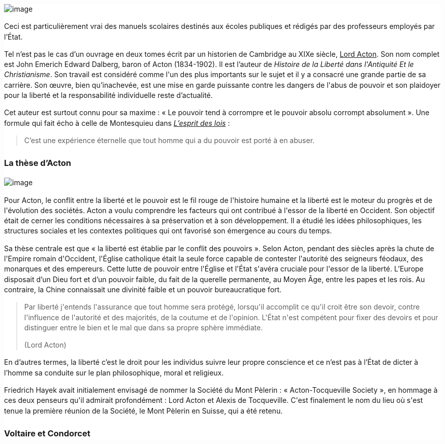 ![image](assets/1/img-023.webp)

Ceci est particulièrement vrai des manuels scolaires destinés aux écoles publiques et rédigés par des professeurs employés par l’État.

Tel n’est pas le cas d’un ouvrage en deux tomes écrit par un historien de Cambridge au XIXe siècle, [Lord Acton](https://www.lesbelleslettres.com/livre/9782251447858/le-pouvoir-corrompt). Son nom complet est John Emerich Edward Dalberg, baron of Acton (1834-1902). Il est l’auteur de _Histoire de la Liberté dans l'Antiquité Et le Christianisme_. Son travail est considéré comme l'un des plus importants sur le sujet et il y a consacré une grande partie de sa carrière. Son œuvre, bien qu’inachevée, est une mise en garde puissante contre les dangers de l'abus de pouvoir et son plaidoyer pour la liberté et la responsabilité individuelle reste d’actualité.

Cet auteur est surtout connu pour sa maxime : « Le pouvoir tend à corrompre et le pouvoir absolu corrompt absolument ». Une formule qui fait écho à celle de Montesquieu dans [_L’esprit des lois_](https://fr.wikisource.org/wiki/Page:Montesquieu_-_Esprit_des_Lois_-_Tome_1.djvu/316) :

> C’est une expérience éternelle que tout homme qui a du pouvoir est porté à en abuser.

### La thèse d’Acton

![image](assets/1/img-029.webp)

Pour Acton, le conflit entre la liberté et le pouvoir est le fil rouge de l'histoire humaine et la liberté est le moteur du progrès et de l'évolution des sociétés. Acton a voulu comprendre les facteurs qui ont contribué à l'essor de la liberté en Occident. Son objectif était de cerner les conditions nécessaires à sa préservation et à son développement. Il a étudié les idées philosophiques, les structures sociales et les contextes politiques qui ont favorisé son émergence au cours du temps.

Sa thèse centrale est que « la liberté est établie par le conflit des pouvoirs ». Selon Acton, pendant des siècles après la chute de l'Empire romain d'Occident, l'Église catholique était la seule force capable de contester l'autorité des seigneurs féodaux, des monarques et des empereurs. Cette lutte de pouvoir entre l'Église et l'État s'avéra cruciale pour l'essor de la liberté. L’Europe disposait d’un Dieu fort et d’un pouvoir faible, du fait de la querelle permanente, au Moyen Âge, entre les papes et les rois. Au contraire, la Chine connaissait une divinité faible et un pouvoir bureaucratique fort.

> Par liberté j'entends l'assurance que tout homme sera protégé, lorsqu'il accomplit ce qu'il croit être son devoir, contre l'influence de l'autorité et des majorités, de la coutume et de l'opinion. L'État n'est compétent pour fixer des devoirs et pour distinguer entre le bien et le mal que dans sa propre sphère immédiate. 
>
> (Lord Acton)

En d’autres termes, la liberté c’est le droit pour les individus suivre leur propre conscience et ce n’est pas à l’État de dicter à l’homme sa conduite sur le plan philosophique, moral et religieux.

Friedrich Hayek avait initialement envisagé de nommer la Société du Mont Pèlerin : « Acton-Tocqueville Society », en hommage à ces deux penseurs qu'il admirait profondément : Lord Acton et Alexis de Tocqueville. C'est finalement le nom du lieu où s'est tenue la première réunion de la Société, le Mont Pèlerin en Suisse, qui a été retenu.

### Voltaire et Condorcet
